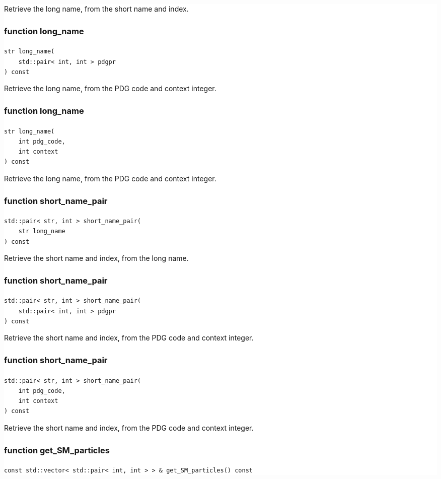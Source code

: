 Retrieve the long name, from the short name and index. 

### function long_name

```
str long_name(
    std::pair< int, int > pdgpr
) const
```

Retrieve the long name, from the PDG code and context integer. 

### function long_name

```
str long_name(
    int pdg_code,
    int context
) const
```

Retrieve the long name, from the PDG code and context integer. 

### function short_name_pair

```
std::pair< str, int > short_name_pair(
    str long_name
) const
```

Retrieve the short name and index, from the long name. 

### function short_name_pair

```
std::pair< str, int > short_name_pair(
    std::pair< int, int > pdgpr
) const
```

Retrieve the short name and index, from the PDG code and context integer. 

### function short_name_pair

```
std::pair< str, int > short_name_pair(
    int pdg_code,
    int context
) const
```

Retrieve the short name and index, from the PDG code and context integer. 

### function get_SM_particles

```
const std::vector< std::pair< int, int > > & get_SM_particles() const
```
